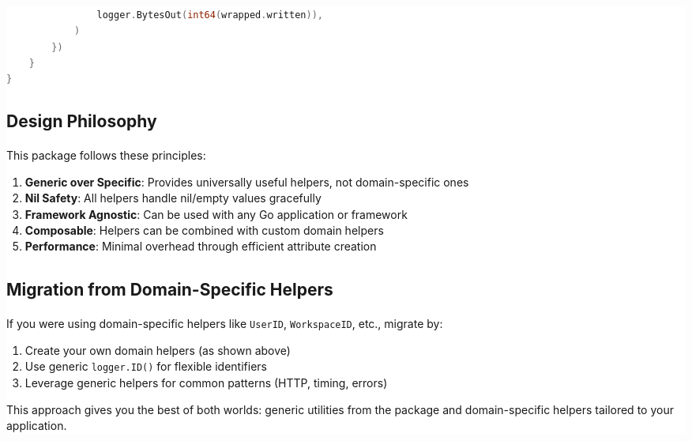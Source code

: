 ```go
                logger.BytesOut(int64(wrapped.written)),
            )
        })
    }
}
```

## Design Philosophy

This package follows these principles:

1. **Generic over Specific**: Provides universally useful helpers, not domain-specific ones
2. **Nil Safety**: All helpers handle nil/empty values gracefully
3. **Framework Agnostic**: Can be used with any Go application or framework
4. **Composable**: Helpers can be combined with custom domain helpers
5. **Performance**: Minimal overhead through efficient attribute creation

## Migration from Domain-Specific Helpers

If you were using domain-specific helpers like `UserID`, `WorkspaceID`, etc., migrate by:

1. Create your own domain helpers (as shown above)
2. Use generic `logger.ID()` for flexible identifiers
3. Leverage generic helpers for common patterns (HTTP, timing, errors)

This approach gives you the best of both worlds: generic utilities from the package and domain-specific helpers tailored to your application.